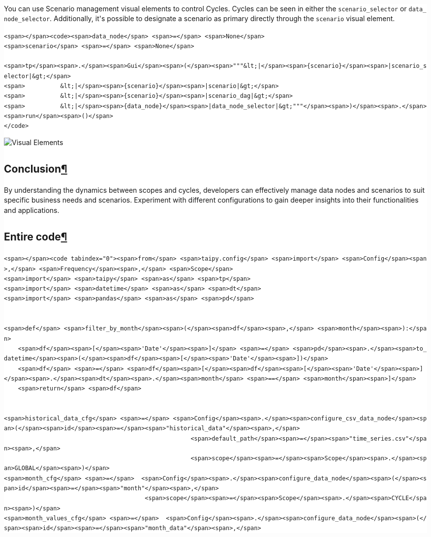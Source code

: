 You can use Scenario management visual elements to control Cycles. Cycles can be seen in either the `scenario_selector` or `data_node_selector`. Additionally, it's possible to designate a scenario as primary directly through the `scenario` visual element.

```
<span></span><code><span>data_node</span> <span>=</span> <span>None</span>
<span>scenario</span> <span>=</span> <span>None</span>

<span>tp</span><span>.</span><span>Gui</span><span>(</span><span>"""&lt;|</span><span>{scenario}</span><span>|scenario_selector|&gt;</span>
<span>          &lt;|</span><span>{scenario}</span><span>|scenario|&gt;</span>
<span>          &lt;|</span><span>{scenario}</span><span>|scenario_dag|&gt;</span>
<span>          &lt;|</span><span>{data_node}</span><span>|data_node_selector|&gt;"""</span><span>)</span><span>.</span><span>run</span><span>()</span>
</code>
```

![Visual Elements](https://docs.taipy.io/en/latest/tutorials/scenario_management/4_cycles_scopes/images/visual_elements.png)

## Conclusion[¶](https://docs.taipy.io/en/latest/tutorials/scenario_management/4_cycles_scopes/#conclusion "Permanent link")

By understanding the dynamics between scopes and cycles, developers can effectively manage data nodes and scenarios to suit specific business needs and scenarios. Experiment with different configurations to gain deeper insights into their functionalities and applications.

## Entire code[¶](https://docs.taipy.io/en/latest/tutorials/scenario_management/4_cycles_scopes/#entire-code "Permanent link")

```
<span></span><code tabindex="0"><span>from</span> <span>taipy.config</span> <span>import</span> <span>Config</span><span>,</span> <span>Frequency</span><span>,</span> <span>Scope</span>
<span>import</span> <span>taipy</span> <span>as</span> <span>tp</span>
<span>import</span> <span>datetime</span> <span>as</span> <span>dt</span>
<span>import</span> <span>pandas</span> <span>as</span> <span>pd</span>


<span>def</span> <span>filter_by_month</span><span>(</span><span>df</span><span>,</span> <span>month</span><span>):</span>
    <span>df</span><span>[</span><span>'Date'</span><span>]</span> <span>=</span> <span>pd</span><span>.</span><span>to_datetime</span><span>(</span><span>df</span><span>[</span><span>'Date'</span><span>])</span>
    <span>df</span> <span>=</span> <span>df</span><span>[</span><span>df</span><span>[</span><span>'Date'</span><span>]</span><span>.</span><span>dt</span><span>.</span><span>month</span> <span>==</span> <span>month</span><span>]</span>
    <span>return</span> <span>df</span>


<span>historical_data_cfg</span> <span>=</span> <span>Config</span><span>.</span><span>configure_csv_data_node</span><span>(</span><span>id</span><span>=</span><span>"historical_data"</span><span>,</span>
                                                     <span>default_path</span><span>=</span><span>"time_series.csv"</span><span>,</span>
                                                     <span>scope</span><span>=</span><span>Scope</span><span>.</span><span>GLOBAL</span><span>)</span>
<span>month_cfg</span> <span>=</span>  <span>Config</span><span>.</span><span>configure_data_node</span><span>(</span><span>id</span><span>=</span><span>"month"</span><span>,</span>
                                        <span>scope</span><span>=</span><span>Scope</span><span>.</span><span>CYCLE</span><span>)</span>
<span>month_values_cfg</span> <span>=</span>  <span>Config</span><span>.</span><span>configure_data_node</span><span>(</span><span>id</span><span>=</span><span>"month_data"</span><span>,</span>
```